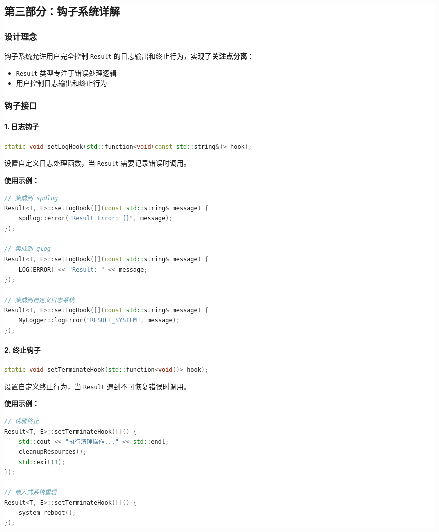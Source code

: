 ## 第三部分：钩子系统详解

### 设计理念

钩子系统允许用户完全控制 `Result` 的日志输出和终止行为，实现了**关注点分离**：
- `Result` 类型专注于错误处理逻辑
- 用户控制日志输出和终止行为

### 钩子接口

#### 1. 日志钩子
```cpp
static void setLogHook(std::function<void(const std::string&)> hook);
```
设置自定义日志处理函数，当 `Result` 需要记录错误时调用。

**使用示例：**
```cpp
// 集成到 spdlog
Result<T, E>::setLogHook([](const std::string& message) {
    spdlog::error("Result Error: {}", message);
});

// 集成到 glog
Result<T, E>::setLogHook([](const std::string& message) {
    LOG(ERROR) << "Result: " << message;
});

// 集成到自定义日志系统
Result<T, E>::setLogHook([](const std::string& message) {
    MyLogger::logError("RESULT_SYSTEM", message);
});
```

#### 2. 终止钩子
```cpp
static void setTerminateHook(std::function<void()> hook);
```
设置自定义终止行为，当 `Result` 遇到不可恢复错误时调用。

**使用示例：**
```cpp
// 优雅终止
Result<T, E>::setTerminateHook([]() {
    std::cout << "执行清理操作..." << std::endl;
    cleanupResources();
    std::exit(1);
});

// 嵌入式系统重启
Result<T, E>::setTerminateHook([]() {
    system_reboot();
});
```
